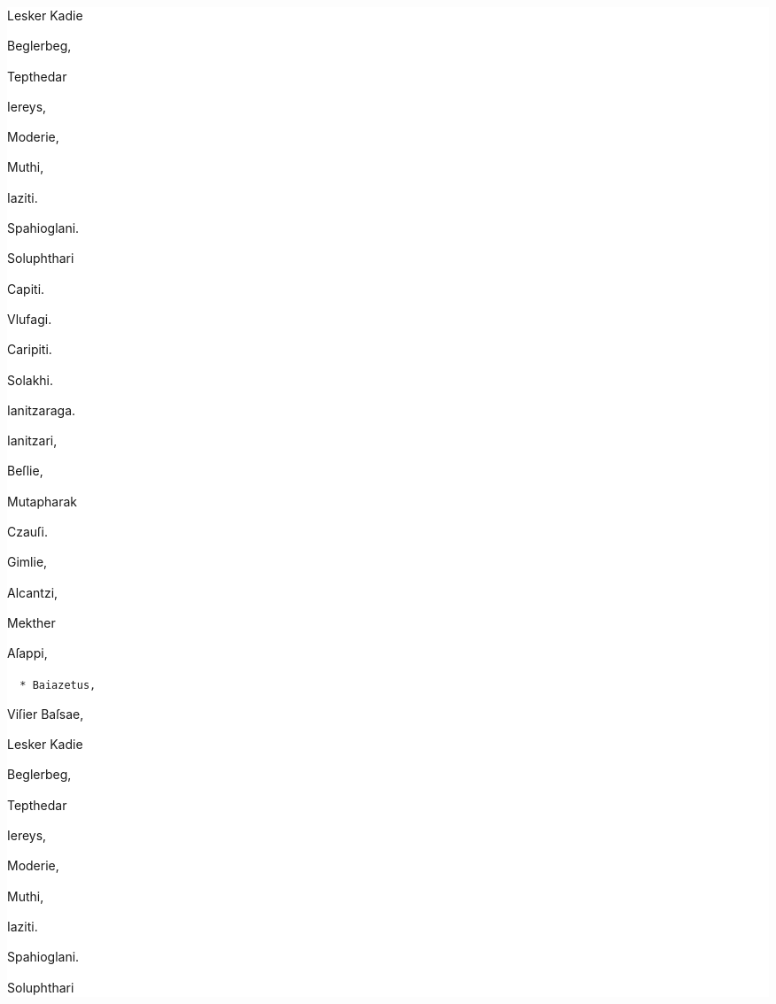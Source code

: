 Lesker Kadie

Beglerbeg,

Tepthedar

Iereys,

Moderie,

Muthi,

Iaziti.

Spahioglani.

Soluphthari

Capiti.

Vlufagi.

Caripiti.

Solakhi.

Ianitzaraga.

Ianitzari,

Beſlie,

Mutapharak

Czauſi.

Gimlie,

Alcantzi,

Mekther

Aſappi,

      * Baiazetus,

Viſier Baſsae,

Lesker Kadie

Beglerbeg,

Tepthedar

Iereys,

Moderie,

Muthi,

Iaziti.

Spahioglani.

Soluphthari
